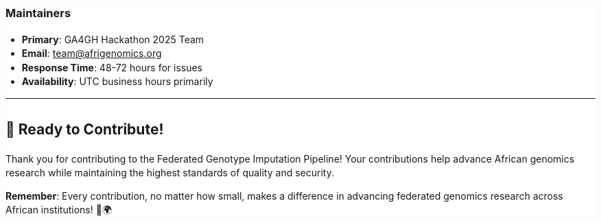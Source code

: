 ### Maintainers
- **Primary**: GA4GH Hackathon 2025 Team
- **Email**: team@afrigenomics.org
- **Response Time**: 48-72 hours for issues
- **Availability**: UTC business hours primarily

---

## 🎉 Ready to Contribute!

Thank you for contributing to the Federated Genotype Imputation Pipeline! Your contributions help advance African genomics research while maintaining the highest standards of quality and security.

**Remember**: Every contribution, no matter how small, makes a difference in advancing federated genomics research across African institutions! 🧬🌍 